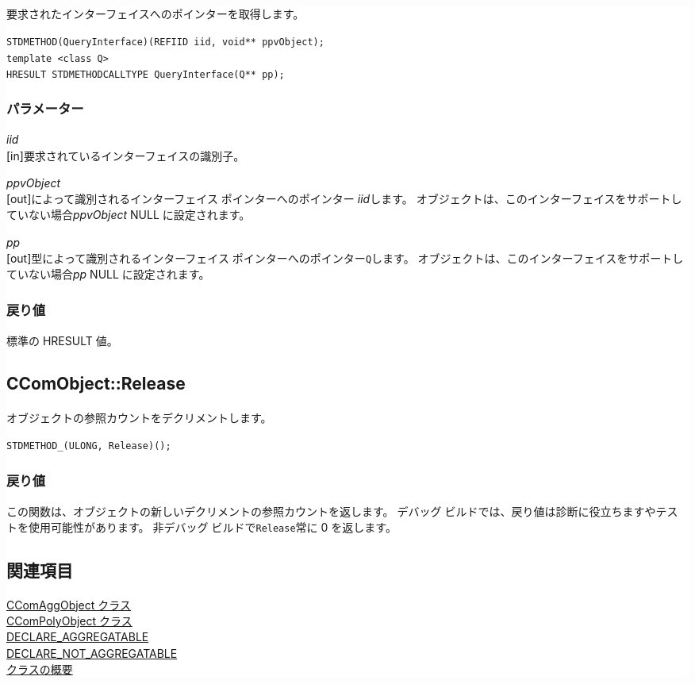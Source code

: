 要求されたインターフェイスへのポインターを取得します。

```
STDMETHOD(QueryInterface)(REFIID iid, void** ppvObject);
template <class Q>
HRESULT STDMETHODCALLTYPE QueryInterface(Q** pp);
```

### <a name="parameters"></a>パラメーター

*iid*<br/>
[in]要求されているインターフェイスの識別子。

*ppvObject*<br/>
[out]によって識別されるインターフェイス ポインターへのポインター *iid*します。 オブジェクトは、このインターフェイスをサポートしていない場合*ppvObject* NULL に設定されます。

*pp*<br/>
[out]型によって識別されるインターフェイス ポインターへのポインター`Q`します。 オブジェクトは、このインターフェイスをサポートしていない場合*pp* NULL に設定されます。

### <a name="return-value"></a>戻り値

標準の HRESULT 値。

##  <a name="release"></a>  CComObject::Release

オブジェクトの参照カウントをデクリメントします。

```
STDMETHOD_(ULONG, Release)();
```

### <a name="return-value"></a>戻り値

この関数は、オブジェクトの新しいデクリメントの参照カウントを返します。 デバッグ ビルドでは、戻り値は診断に役立ちますやテストを使用可能性があります。 非デバッグ ビルドで`Release`常に 0 を返します。

## <a name="see-also"></a>関連項目

[CComAggObject クラス](../../atl/reference/ccomaggobject-class.md)<br/>
[CComPolyObject クラス](../../atl/reference/ccompolyobject-class.md)<br/>
[DECLARE_AGGREGATABLE](aggregation-and-class-factory-macros.md#declare_aggregatable)<br/>
[DECLARE_NOT_AGGREGATABLE](aggregation-and-class-factory-macros.md#declare_not_aggregatable)<br/>
[クラスの概要](../../atl/atl-class-overview.md)
